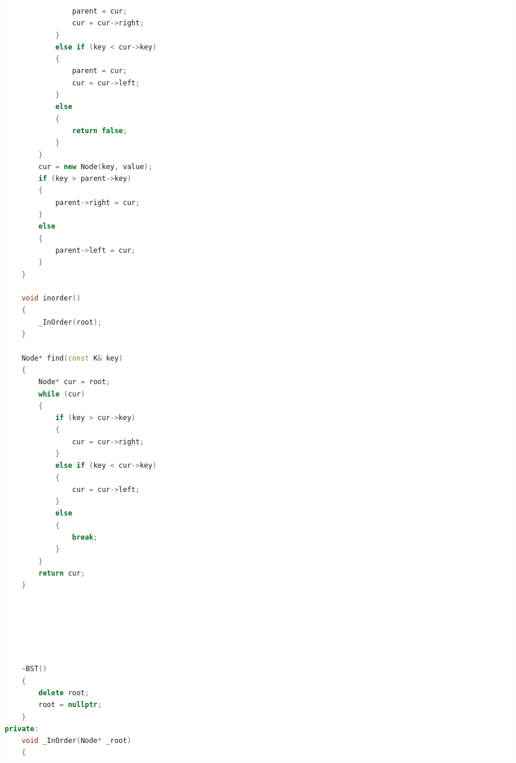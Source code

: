 ```cpp
				parent = cur;
				cur = cur->right;
			}
			else if (key < cur->key)
			{
				parent = cur;
				cur = cur->left;
			}
			else
			{
				return false;
			}
		}
		cur = new Node(key, value);
		if (key > parent->key)
		{
			parent->right = cur;
		}
		else
		{
			parent->left = cur;
		}
	}

	void inorder()
	{
		_InOrder(root);
	}

	Node* find(const K& key)
	{
		Node* cur = root;
		while (cur)
		{
			if (key > cur->key)
			{
				cur = cur->right;
			}
			else if (key < cur->key)
			{
				cur = cur->left;
			}
			else
			{
				break;
			}
		}
		return cur;
	}






	~BST()
	{
		delete root;
		root = nullptr;
	}
private:
	void _InOrder(Node* _root)
	{
```